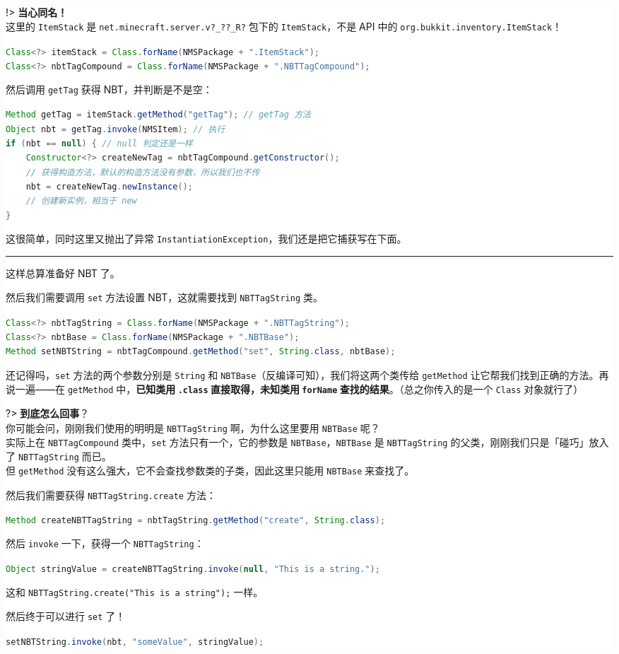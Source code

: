 !> **当心同名！**<br/>这里的 `ItemStack` 是 `net.minecraft.server.v?_??_R?` 包下的 `ItemStack`，不是 API 中的 `org.bukkit.inventory.ItemStack`！

```java
Class<?> itemStack = Class.forName(NMSPackage + ".ItemStack");
Class<?> nbtTagCompound = Class.forName(NMSPackage + ".NBTTagCompound");
```

然后调用 `getTag` 获得 NBT，并判断是不是空：

```java
Method getTag = itemStack.getMethod("getTag"); // getTag 方法
Object nbt = getTag.invoke(NMSItem); // 执行
if (nbt == null) { // null 判定还是一样
    Constructor<?> createNewTag = nbtTagCompound.getConstructor();
    // 获得构造方法，默认的构造方法没有参数，所以我们也不传
    nbt = createNewTag.newInstance();
    // 创建新实例，相当于 new
}
```

这很简单，同时这里又抛出了异常 `InstantiationException`，我们还是把它捕获写在下面。

---

这样总算准备好 NBT 了。

然后我们需要调用 `set` 方法设置 NBT，这就需要找到 `NBTTagString` 类。

```java
Class<?> nbtTagString = Class.forName(NMSPackage + ".NBTTagString");
Class<?> nbtBase = Class.forName(NMSPackage + ".NBTBase");
Method setNBTString = nbtTagCompound.getMethod("set", String.class, nbtBase);
```

还记得吗，`set` 方法的两个参数分别是 `String` 和 `NBTBase`（反编译可知），我们将这两个类传给 `getMethod` 让它帮我们找到正确的方法。再说一遍——在 `getMethod` 中，**已知类用 `.class` 直接取得，未知类用 `forName` 查找的结果**。（总之你传入的是一个 `Class` 对象就行了）

?> **到底怎么回事**？<br/>你可能会问，刚刚我们使用的明明是 `NBTTagString` 啊，为什么这里要用 `NBTBase` 呢？<br/>实际上在 `NBTTagCompound` 类中，`set` 方法只有一个，它的参数是 `NBTBase`，`NBTBase` 是 `NBTTagString` 的父类，刚刚我们只是「碰巧」放入了 `NBTTagString` 而已。<br/>但 `getMethod` 没有这么强大，它不会查找参数类的子类，因此这里只能用 `NBTBase` 来查找了。

然后我们需要获得 `NBTTagString.create` 方法：

```java
Method createNBTTagString = nbtTagString.getMethod("create", String.class);
```

然后 `invoke` 一下，获得一个 `NBTTagString`：

```java
Object stringValue = createNBTTagString.invoke(null, "This is a string.");
```

这和 `NBTTagString.create("This is a string");` 一样。

然后终于可以进行 `set` 了！

```java
setNBTString.invoke(nbt, "someValue", stringValue);
```
